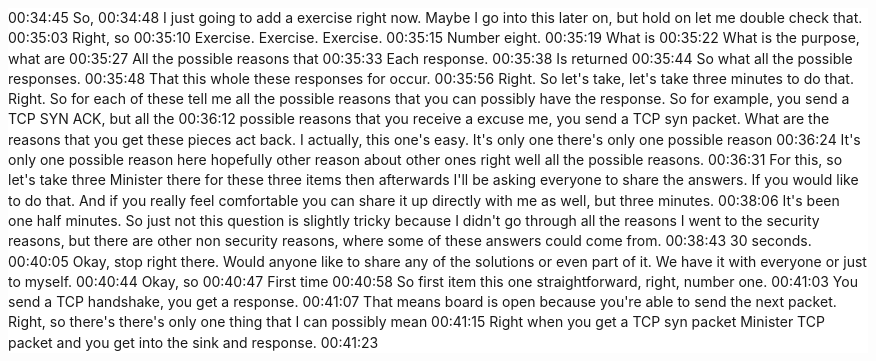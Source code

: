 00:34:45
So,
00:34:48
I just going to add a exercise right now. Maybe I go into this later on, but hold on let me double check that.
00:35:03
Right, so
00:35:10
Exercise. Exercise. Exercise.
00:35:15
Number eight.
00:35:19
What is
00:35:22
What is the purpose, what are
00:35:27
All the possible reasons that
00:35:33
Each response.
00:35:38
Is returned
00:35:44
So what all the possible responses.
00:35:48
That this whole these responses for occur.
00:35:56
Right. So let's take, let's take three minutes to do that. Right. So for each of these tell me all the possible reasons that you can possibly have the response. So for example, you send a TCP SYN ACK, but all the
00:36:12
possible reasons that you receive a excuse me, you send a TCP syn packet. What are the reasons that you get these pieces act back. I actually, this one's easy. It's only one there's only one possible reason
00:36:24
It's only one possible reason here hopefully other reason about other ones right well all the possible reasons.
00:36:31
For this, so let's take three Minister there for these three items then afterwards I'll be asking everyone to share the answers. If you would like to do that. And if you really feel comfortable you can share it up directly with me as well, but three minutes.
00:38:06
It's been one half minutes. So just not this question is slightly tricky because I didn't go through all the reasons I went to the security reasons, but there are other non security reasons, where some of these answers could come from.
00:38:43
30 seconds.
00:40:05
Okay, stop right there. Would anyone like to share any of the solutions or even part of it. We have it with everyone or just to myself.
00:40:44
Okay, so
00:40:47
First time
00:40:58
So first item this one straightforward, right, number one.
00:41:03
You send a TCP handshake, you get a response.
00:41:07
That means board is open because you're able to send the next packet. Right, so there's there's only one thing that I can possibly mean
00:41:15
Right when you get a TCP syn packet Minister TCP packet and you get into the sink and response.
00:41:23